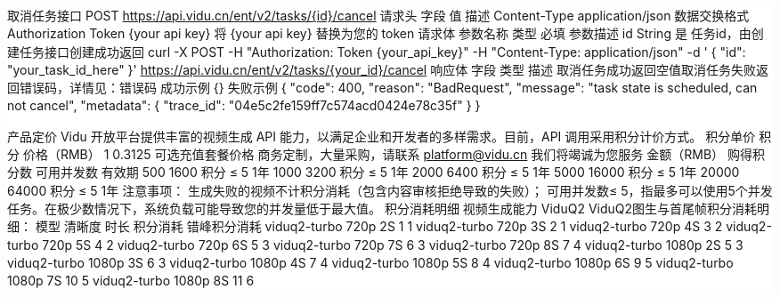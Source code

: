 
取消任务接口
POST https://api.vidu.cn/ent/v2/tasks/{id}/cancel
请求头
字段	值	描述
Content-Type	application/json	数据交换格式
Authorization	Token {your api key}	将 {your api key} 替换为您的 token
请求体
参数名称	类型	必填	参数描述
id	String	是	任务id，由创建任务接口创建成功返回
curl -X POST -H "Authorization: Token {your_api_key}" -H "Content-Type: application/json" -d '
{
    "id": "your_task_id_here"
}' https://api.vidu.cn/ent/v2/tasks/{your_id}/cancel
响应体
字段	类型	描述
取消任务成功返回空值取消任务失败返回错误码，详情见：错误码
成功示例
{}
失败示例
{
    "code": 400,
    "reason": "BadRequest",
    "message": "task state is scheduled, can not cancel",
    "metadata": {
        "trace_id": "04e5c2fe159ff7c574acd0424e78c35f"
    }
}


产品定价
Vidu 开放平台提供丰富的视频生成 API 能力，以满足企业和开发者的多样需求。目前，API 调用采用积分计价方式。
积分单价
积分	价格（RMB）
1	0.3125
可选充值套餐价格
商务定制，大量采购，请联系 platform@vidu.cn 我们将竭诚为您服务
金额（RMB）	购得积分数	可用并发数	有效期
500	1600 积分	≤ 5	1年
1000	3200 积分	≤ 5	1年
2000	6400 积分	≤ 5	1年
5000	16000 积分	≤ 5	1年
20000	64000 积分	≤ 5	1年
注意事项：
生成失败的视频不计积分消耗（包含内容审核拒绝导致的失败）；
可用并发数≤ 5，指最多可以使用5个并发任务。在极少数情况下，系统负载可能导致您的并发量低于最大值。
积分消耗明细
视频生成能力
ViduQ2
ViduQ2图生与首尾帧积分消耗明细：
模型	清晰度	时长	积分消耗	错峰积分消耗
viduq2-turbo	720p	2S	1	1
viduq2-turbo	720p	3S	2	1
viduq2-turbo	720p	4S	3	2
viduq2-turbo	720p	5S	4	2
viduq2-turbo	720p	6S	5	3
viduq2-turbo	720p	7S	6	3
viduq2-turbo	720p	8S	7	4
viduq2-turbo	1080p	2S	5	3
viduq2-turbo	1080p	3S	6	3
viduq2-turbo	1080p	4S	7	4
viduq2-turbo	1080p	5S	8	4
viduq2-turbo	1080p	6S	9	5
viduq2-turbo	1080p	7S	10	5
viduq2-turbo	1080p	8S	11	6